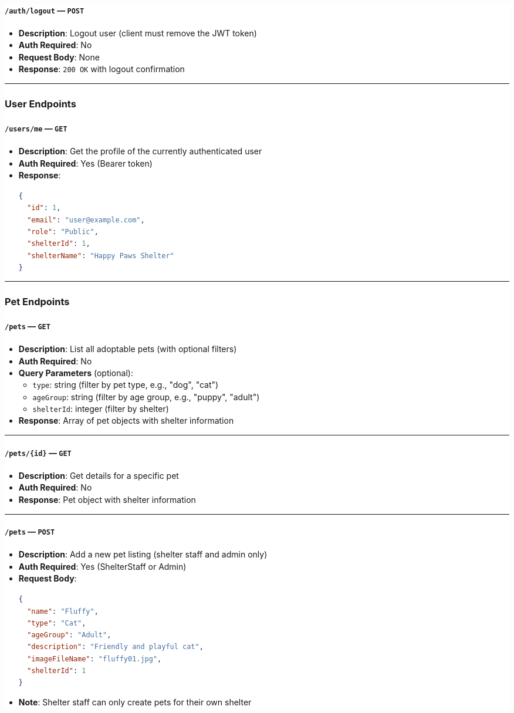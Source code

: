 
#### `/auth/logout` — `POST`

- **Description**: Logout user (client must remove the JWT token)
- **Auth Required**: No
- **Request Body**: None
- **Response**: `200 OK` with logout confirmation

---

### User Endpoints

#### `/users/me` — `GET`

- **Description**: Get the profile of the currently authenticated user
- **Auth Required**: Yes (Bearer token)
- **Response**:
  ```json
  {
    "id": 1,
    "email": "user@example.com",
    "role": "Public",
    "shelterId": 1,
    "shelterName": "Happy Paws Shelter"
  }
  ```

---

### Pet Endpoints

#### `/pets` — `GET`

- **Description**: List all adoptable pets (with optional filters)
- **Auth Required**: No
- **Query Parameters** (optional):
  - `type`: string (filter by pet type, e.g., "dog", "cat")
  - `ageGroup`: string (filter by age group, e.g., "puppy", "adult")
  - `shelterId`: integer (filter by shelter)
- **Response**: Array of pet objects with shelter information

---

#### `/pets/{id}` — `GET`

- **Description**: Get details for a specific pet
- **Auth Required**: No
- **Response**: Pet object with shelter information

---

#### `/pets` — `POST`

- **Description**: Add a new pet listing (shelter staff and admin only)
- **Auth Required**: Yes (ShelterStaff or Admin)
- **Request Body**:
  ```json
  {
    "name": "Fluffy",
    "type": "Cat",
    "ageGroup": "Adult",
    "description": "Friendly and playful cat",
    "imageFileName": "fluffy01.jpg",
    "shelterId": 1
  }
  ```
- **Note**: Shelter staff can only create pets for their own shelter
